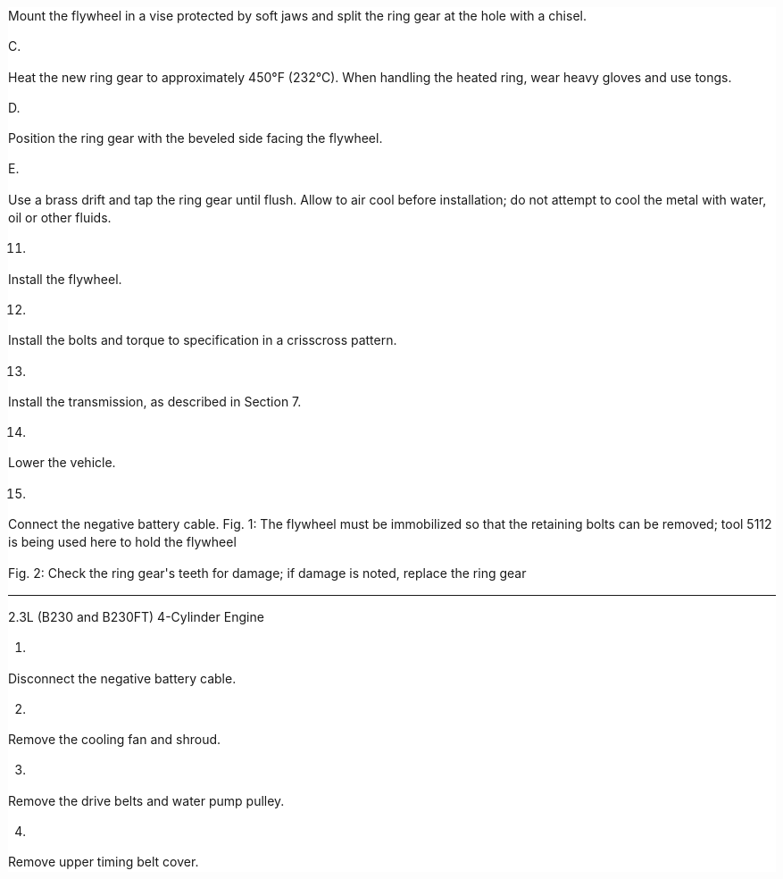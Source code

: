 Mount the flywheel in a vise protected by soft jaws and split the ring gear at the hole with a chisel.

C.

Heat the new ring gear to approximately 450°F (232°C). When handling the heated ring, wear heavy gloves and use tongs.

D.

Position the ring gear with the beveled side facing the flywheel.

E.

Use a brass drift and tap the ring gear until flush. Allow to air cool before installation; do not attempt to cool the metal with water, oil or other fluids.

11.

Install the flywheel.

12.

Install the bolts and torque to specification in a crisscross pattern.

13.

Install the transmission, as described in Section 7.

14.

Lower the vehicle.

15.

Connect the negative battery cable.
Fig. 1: The flywheel must be immobilized so that the
retaining bolts can be removed; tool 5112 is being used here
to hold the flywheel

Fig. 2: Check the ring gear's teeth for damage; if damage is
noted, replace the ring gear

---

2.3L (B230 and B230FT) 4-Cylinder Engine

1.

Disconnect the negative battery cable.

2.

Remove the cooling fan and shroud.

3.

Remove the drive belts and water pump pulley.

4.

Remove upper timing belt cover.
